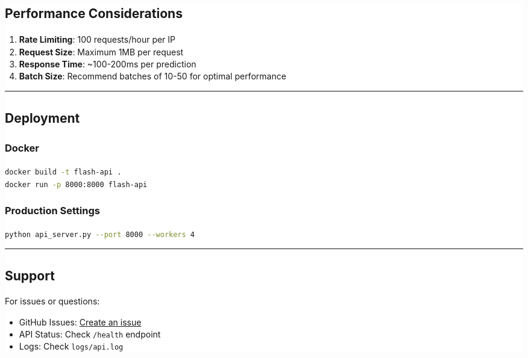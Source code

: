 
## Performance Considerations

1. **Rate Limiting**: 100 requests/hour per IP
2. **Request Size**: Maximum 1MB per request
3. **Response Time**: ~100-200ms per prediction
4. **Batch Size**: Recommend batches of 10-50 for optimal performance

---

## Deployment

### Docker

```bash
docker build -t flash-api .
docker run -p 8000:8000 flash-api
```

### Production Settings

```bash
python api_server.py --port 8000 --workers 4
```

---

## Support

For issues or questions:
- GitHub Issues: [Create an issue](https://github.com/flash-platform/issues)
- API Status: Check `/health` endpoint
- Logs: Check `logs/api.log`